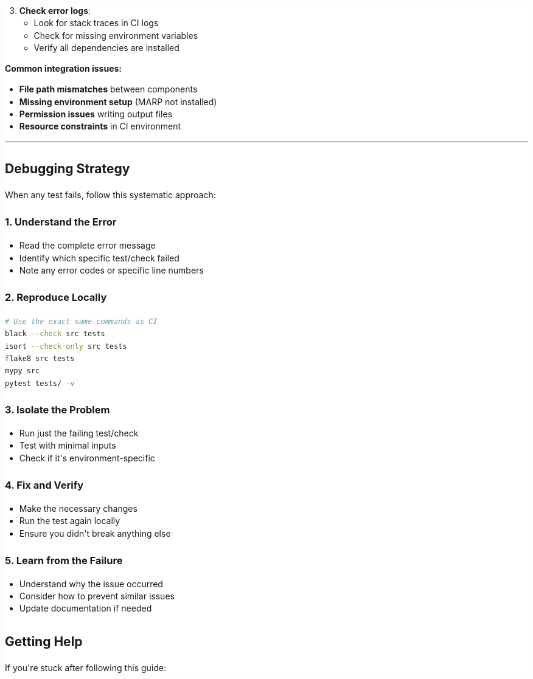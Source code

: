 3. **Check error logs**:
   - Look for stack traces in CI logs
   - Check for missing environment variables
   - Verify all dependencies are installed

**Common integration issues:**
- **File path mismatches** between components
- **Missing environment setup** (MARP not installed)
- **Permission issues** writing output files
- **Resource constraints** in CI environment

---

## Debugging Strategy

When any test fails, follow this systematic approach:

### 1. Understand the Error
- Read the complete error message
- Identify which specific test/check failed
- Note any error codes or specific line numbers

### 2. Reproduce Locally
```bash
# Use the exact same commands as CI
black --check src tests
isort --check-only src tests
flake8 src tests
mypy src
pytest tests/ -v
```

### 3. Isolate the Problem
- Run just the failing test/check
- Test with minimal inputs
- Check if it's environment-specific

### 4. Fix and Verify
- Make the necessary changes
- Run the test again locally
- Ensure you didn't break anything else

### 5. Learn from the Failure
- Understand why the issue occurred
- Consider how to prevent similar issues
- Update documentation if needed

## Getting Help

If you're stuck after following this guide:
